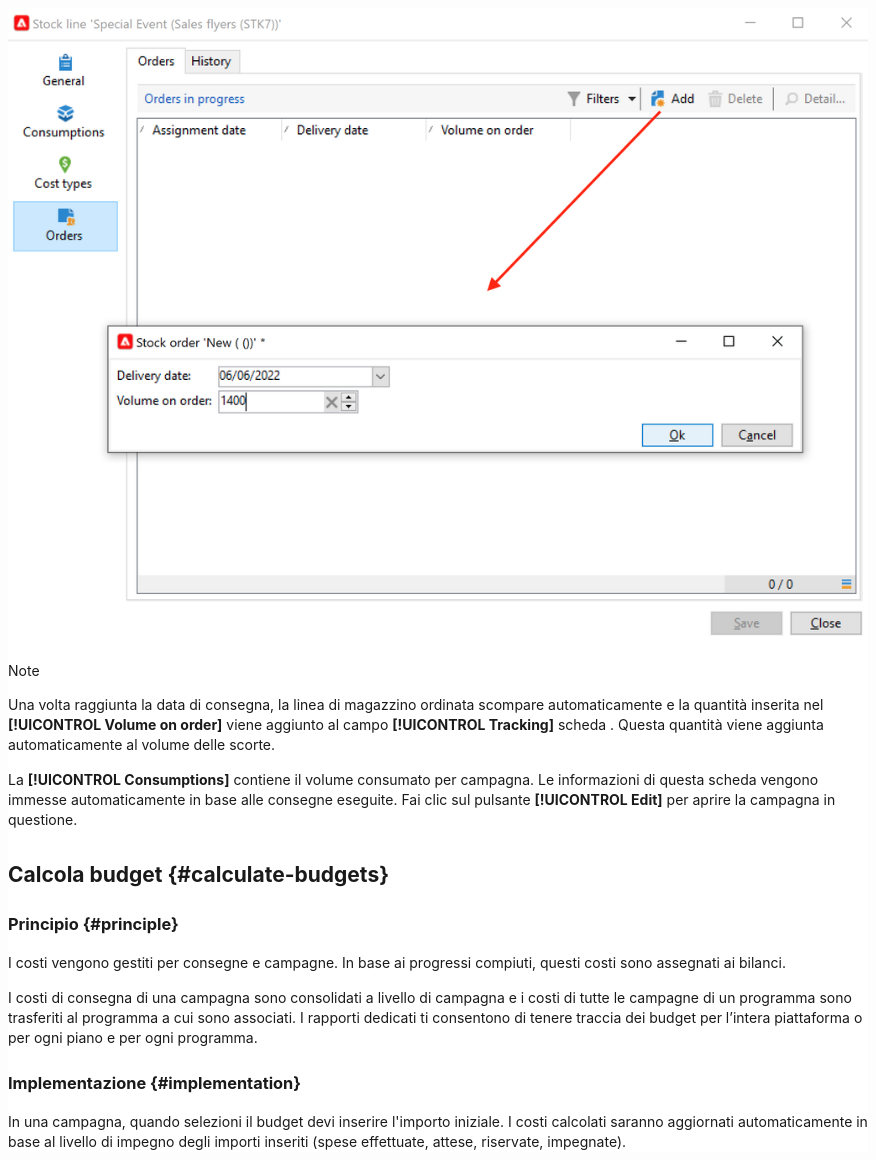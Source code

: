 ![](assets/order-stocks.png)

>[!NOTE]
>
>Una volta raggiunta la data di consegna, la linea di magazzino ordinata scompare automaticamente e la quantità inserita nel **[!UICONTROL Volume on order]** viene aggiunto al campo **[!UICONTROL Tracking]** scheda . Questa quantità viene aggiunta automaticamente al volume delle scorte.

La **[!UICONTROL Consumptions]** contiene il volume consumato per campagna. Le informazioni di questa scheda vengono immesse automaticamente in base alle consegne eseguite. Fai clic sul pulsante **[!UICONTROL Edit]** per aprire la campagna in questione.

## Calcola budget {#calculate-budgets}

### Principio {#principle}

I costi vengono gestiti per consegne e campagne. In base ai progressi compiuti, questi costi sono assegnati ai bilanci.

I costi di consegna di una campagna sono consolidati a livello di campagna e i costi di tutte le campagne di un programma sono trasferiti al programma a cui sono associati. I rapporti dedicati ti consentono di tenere traccia dei budget per l’intera piattaforma o per ogni piano e per ogni programma.

### Implementazione {#implementation}

In una campagna, quando selezioni il budget devi inserire l&#39;importo iniziale. I costi calcolati saranno aggiornati automaticamente in base al livello di impegno degli importi inseriti (spese effettuate, attese, riservate, impegnate).



